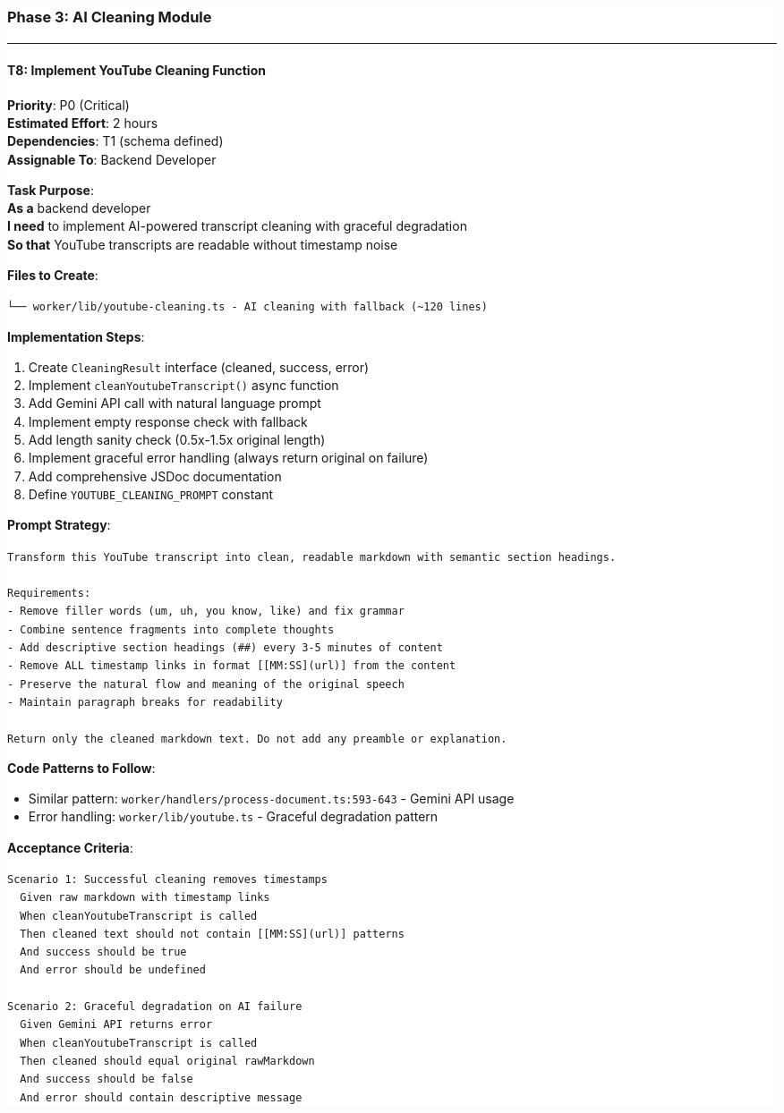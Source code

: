 
### Phase 3: AI Cleaning Module

---

#### T8: Implement YouTube Cleaning Function

**Priority**: P0 (Critical)  
**Estimated Effort**: 2 hours  
**Dependencies**: T1 (schema defined)  
**Assignable To**: Backend Developer

**Task Purpose**:  
**As a** backend developer  
**I need** to implement AI-powered transcript cleaning with graceful degradation  
**So that** YouTube transcripts are readable without timestamp noise

**Files to Create**:
```
└── worker/lib/youtube-cleaning.ts - AI cleaning with fallback (~120 lines)
```

**Implementation Steps**:
1. Create `CleaningResult` interface (cleaned, success, error)
2. Implement `cleanYoutubeTranscript()` async function
3. Add Gemini API call with natural language prompt
4. Implement empty response check with fallback
5. Add length sanity check (0.5x-1.5x original length)
6. Implement graceful error handling (always return original on failure)
7. Add comprehensive JSDoc documentation
8. Define `YOUTUBE_CLEANING_PROMPT` constant

**Prompt Strategy**:
```
Transform this YouTube transcript into clean, readable markdown with semantic section headings.

Requirements:
- Remove filler words (um, uh, you know, like) and fix grammar
- Combine sentence fragments into complete thoughts
- Add descriptive section headings (##) every 3-5 minutes of content
- Remove ALL timestamp links in format [[MM:SS](url)] from the content
- Preserve the natural flow and meaning of the original speech
- Maintain paragraph breaks for readability

Return only the cleaned markdown text. Do not add any preamble or explanation.
```

**Code Patterns to Follow**:
- Similar pattern: `worker/handlers/process-document.ts:593-643` - Gemini API usage
- Error handling: `worker/lib/youtube.ts` - Graceful degradation pattern

**Acceptance Criteria**:

```gherkin
Scenario 1: Successful cleaning removes timestamps
  Given raw markdown with timestamp links
  When cleanYoutubeTranscript is called
  Then cleaned text should not contain [[MM:SS](url)] patterns
  And success should be true
  And error should be undefined

Scenario 2: Graceful degradation on AI failure
  Given Gemini API returns error
  When cleanYoutubeTranscript is called
  Then cleaned should equal original rawMarkdown
  And success should be false
  And error should contain descriptive message

```